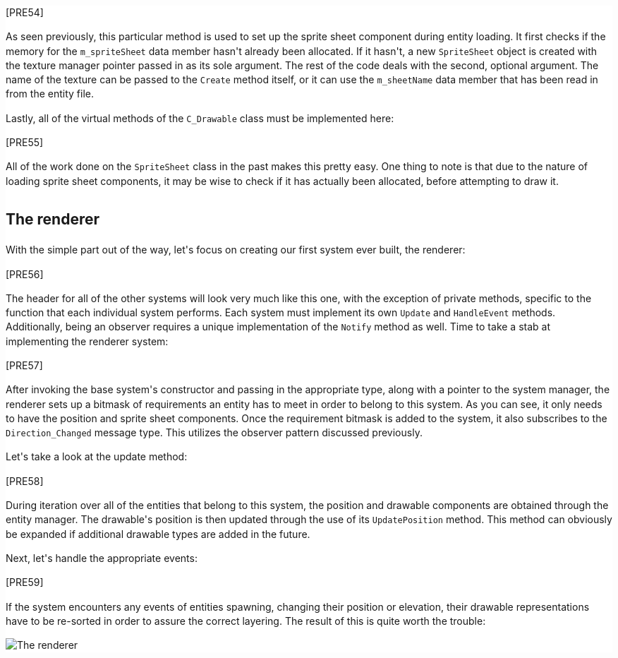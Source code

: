 [PRE54]

As seen previously, this particular method is used to set up the sprite sheet component during entity loading. It first checks if the memory for the `m_spriteSheet` data member hasn't already been allocated. If it hasn't, a new `SpriteSheet` object is created with the texture manager pointer passed in as its sole argument. The rest of the code deals with the second, optional argument. The name of the texture can be passed to the `Create` method itself, or it can use the `m_sheetName` data member that has been read in from the entity file.

Lastly, all of the virtual methods of the `C_Drawable` class must be implemented here:

[PRE55]

All of the work done on the `SpriteSheet` class in the past makes this pretty easy. One thing to note is that due to the nature of loading sprite sheet components, it may be wise to check if it has actually been allocated, before attempting to draw it.

## The renderer

With the simple part out of the way, let's focus on creating our first system ever built, the renderer:

[PRE56]

The header for all of the other systems will look very much like this one, with the exception of private methods, specific to the function that each individual system performs. Each system must implement its own `Update` and `HandleEvent` methods. Additionally, being an observer requires a unique implementation of the `Notify` method as well. Time to take a stab at implementing the renderer system:

[PRE57]

After invoking the base system's constructor and passing in the appropriate type, along with a pointer to the system manager, the renderer sets up a bitmask of requirements an entity has to meet in order to belong to this system. As you can see, it only needs to have the position and sprite sheet components. Once the requirement bitmask is added to the system, it also subscribes to the `Direction_Changed` message type. This utilizes the observer pattern discussed previously.

Let's take a look at the update method:

[PRE58]

During iteration over all of the entities that belong to this system, the position and drawable components are obtained through the entity manager. The drawable's position is then updated through the use of its `UpdatePosition` method. This method can obviously be expanded if additional drawable types are added in the future.

Next, let's handle the appropriate events:

[PRE59]

If the system encounters any events of entities spawning, changing their position or elevation, their drawable representations have to be re-sorted in order to assure the correct layering. The result of this is quite worth the trouble:

![The renderer](img/B04284_08_04.jpg)
